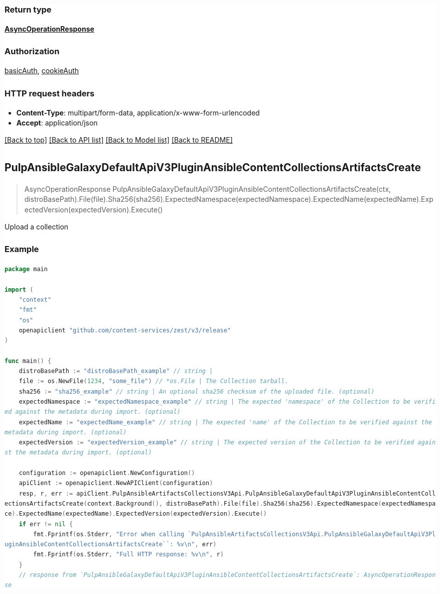 ### Return type

[**AsyncOperationResponse**](AsyncOperationResponse.md)

### Authorization

[basicAuth](../README.md#basicAuth), [cookieAuth](../README.md#cookieAuth)

### HTTP request headers

- **Content-Type**: multipart/form-data, application/x-www-form-urlencoded
- **Accept**: application/json

[[Back to top]](#) [[Back to API list]](../README.md#documentation-for-api-endpoints)
[[Back to Model list]](../README.md#documentation-for-models)
[[Back to README]](../README.md)


## PulpAnsibleGalaxyDefaultApiV3PluginAnsibleContentCollectionsArtifactsCreate

> AsyncOperationResponse PulpAnsibleGalaxyDefaultApiV3PluginAnsibleContentCollectionsArtifactsCreate(ctx, distroBasePath).File(file).Sha256(sha256).ExpectedNamespace(expectedNamespace).ExpectedName(expectedName).ExpectedVersion(expectedVersion).Execute()

Upload a collection



### Example

```go
package main

import (
    "context"
    "fmt"
    "os"
    openapiclient "github.com/content-services/zest/v3/release"
)

func main() {
    distroBasePath := "distroBasePath_example" // string | 
    file := os.NewFile(1234, "some_file") // *os.File | The Collection tarball.
    sha256 := "sha256_example" // string | An optional sha256 checksum of the uploaded file. (optional)
    expectedNamespace := "expectedNamespace_example" // string | The expected 'namespace' of the Collection to be verified against the metadata during import. (optional)
    expectedName := "expectedName_example" // string | The expected 'name' of the Collection to be verified against the metadata during import. (optional)
    expectedVersion := "expectedVersion_example" // string | The expected version of the Collection to be verified against the metadata during import. (optional)

    configuration := openapiclient.NewConfiguration()
    apiClient := openapiclient.NewAPIClient(configuration)
    resp, r, err := apiClient.PulpAnsibleArtifactsCollectionsV3Api.PulpAnsibleGalaxyDefaultApiV3PluginAnsibleContentCollectionsArtifactsCreate(context.Background(), distroBasePath).File(file).Sha256(sha256).ExpectedNamespace(expectedNamespace).ExpectedName(expectedName).ExpectedVersion(expectedVersion).Execute()
    if err != nil {
        fmt.Fprintf(os.Stderr, "Error when calling `PulpAnsibleArtifactsCollectionsV3Api.PulpAnsibleGalaxyDefaultApiV3PluginAnsibleContentCollectionsArtifactsCreate``: %v\n", err)
        fmt.Fprintf(os.Stderr, "Full HTTP response: %v\n", r)
    }
    // response from `PulpAnsibleGalaxyDefaultApiV3PluginAnsibleContentCollectionsArtifactsCreate`: AsyncOperationResponse
```